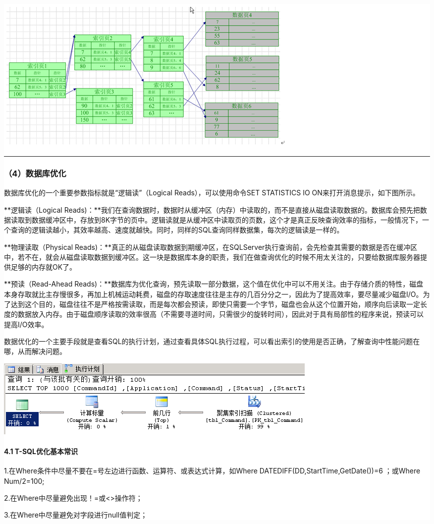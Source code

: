 ![img](../media/pictures/MySql.assets/13102058-b7c8255002de4ee4beb89c2dc0c0526c.png)

 

------

 

### （4）数据库优化

   数据库优化的一个重要参数指标就是“逻辑读”（Logical Reads），可以使用命令SET STATISTICS IO ON来打开消息提示，如下图所示。

**逻辑读（Logical Reads)：**我们在查询数据时，数据时从缓冲区（内存）中读取的，而不是直接从磁盘读取数据的。数据库会预先把数据读取到数据缓冲区中，存放到8K字节的页中。逻辑读就是从缓冲区中读取页的页数，这个才是真正反映查询效率的指标，一般情况下，一个查询的逻辑读越小，其效率越高、速度就越快。同时，同样的SQL查询同样数据集，每次的逻辑读是一样的。

   **物理读取（Physical Reads)：**真正的从磁盘读取数据到期缓冲区，在SQLServer执行查询前，会先检查其需要的数据是否在缓冲区中，若不在，就会从磁盘读取数据到缓冲区。这一块是数据库本身的职责，我们在做查询优化的时候不用太关注的，只要给数据库服务器提供足够的内存就OK了。

   **预读（Read-Ahead Reads)：**数据库为优化查询，预先读取一部分数据，这个值在优化中可以不用关注。由于存储介质的特性，磁盘本身存取就比主存慢很多，再加上机械运动耗费，磁盘的存取速度往往是主存的几百分分之一，因此为了提高效率，要尽量减少磁盘I/O。为了达到这个目的，磁盘往往不是严格按需读取，而是每次都会预读，即使只需要一个字节，磁盘也会从这个位置开始，顺序向后读取一定长度的数据放入内存。由于磁盘顺序读取的效率很高（不需要寻道时间，只需很少的旋转时间），因此对于具有局部性的程序来说，预读可以提高I/O效率。

   数据优化的一个主要手段就是查看SQL的执行计划，通过查看具体SQL执行过程，可以看出索引的使用是否正确，了解查询中性能问题在哪，从而解决问题。

![img](../media/pictures/MySql.assets/13102200-5416a3c00aa74e7fb12c72453ad81b0c.png)

 

#### 4.1 T-SQL优化基本常识

1.在Where条件中尽量不要在=号左边进行函数、运算符、或表达式计算，如Where DATEDIFF(DD,StartTime,GetDate())=6  ；或Where Num/2=100;

2.在Where中尽量避免出现！=或<>操作符；

3.在Where中尽量避免对字段进行null值判定；
